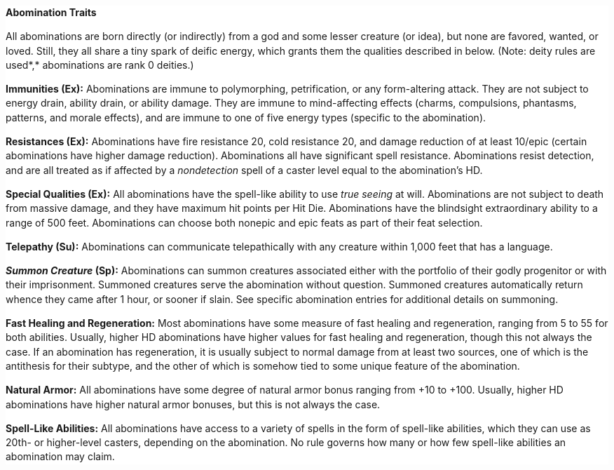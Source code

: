 </table>

**Abomination Traits**

All abominations are born directly (or indirectly) from a god and some
lesser creature (or idea), but none are favored, wanted, or loved.
Still, they all share a tiny spark of deific energy, which grants them
the qualities described in below. (Note: deity rules are used*,*
abominations are rank 0 deities.)

**Immunities (Ex):** Abominations are immune to polymorphing,
petrification, or any form-altering attack. They are not subject to
energy drain, ability drain, or ability damage. They are immune to
mind-affecting effects (charms, compulsions, phantasms, patterns, and
morale effects), and are immune to one of five energy types (specific to
the abomination).

**Resistances (Ex):** Abominations have fire resistance 20, cold
resistance 20, and damage reduction of at least 10/epic (certain
abominations have higher damage reduction). Abominations all have
significant spell resistance. Abominations resist detection, and are all
treated as if affected by a *nondetection* spell of a caster level equal
to the abomination’s HD.

**Special Qualities (Ex):** All abominations have the spell-like ability
to use *true seeing* at will. Abominations are not subject to death from
massive damage, and they have maximum hit points per Hit Die.
Abominations have the blindsight extraordinary ability to a range of 500
feet. Abominations can choose both nonepic and epic feats as part of
their feat selection.

**Telepathy (Su):** Abominations can communicate telepathically with any
creature within 1,000 feet that has a language.

***Summon Creature* (Sp):** Abominations can summon creatures associated
either with the portfolio of their godly progenitor or with their
imprisonment. Summoned creatures serve the abomination without question.
Summoned creatures automatically return whence they came after 1 hour,
or sooner if slain. See specific abomination entries for additional
details on summoning.

**Fast Healing and Regeneration:** Most abominations have some measure
of fast healing and regeneration, ranging from 5 to 55 for both
abilities. Usually, higher HD abominations have higher values for fast
healing and regeneration, though this not always the case. If an
abomination has regeneration, it is usually subject to normal damage
from at least two sources, one of which is the antithesis for their
subtype, and the other of which is somehow tied to some unique feature
of the abomination.

**Natural Armor:** All abominations have some degree of natural armor
bonus ranging from +10 to +100. Usually, higher HD abominations have
higher natural armor bonuses, but this is not always the case.

**Spell-Like Abilities:** All abominations have access to a variety of
spells in the form of spell-like abilities, which they can use as 20th-
or higher-level casters, depending on the abomination. No rule governs
how many or how few spell-like abilities an abomination may claim.
